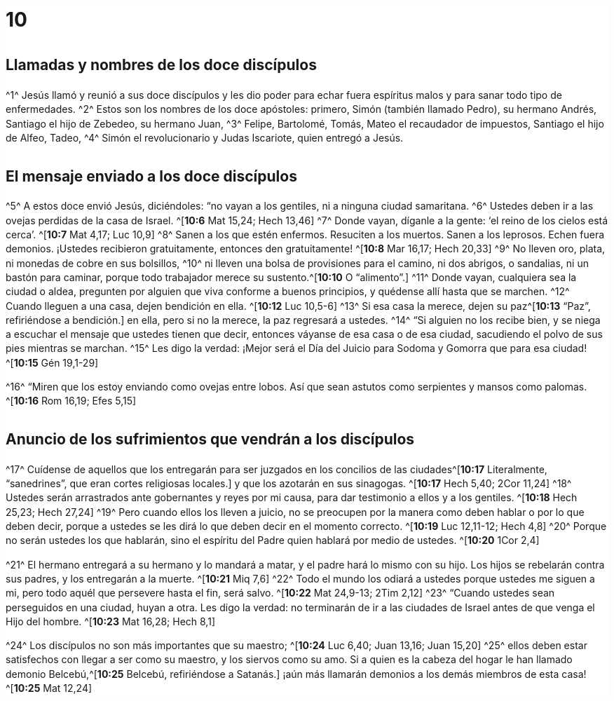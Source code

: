 # 10 
## Llamadas y nombres de los doce discípulos
^1^ Jesús llamó y reunió a sus doce discípulos y les dio poder para echar fuera espíritus malos y para sanar todo tipo de enfermedades. ^2^ Estos son los nombres de los doce apóstoles: primero, Simón (también llamado Pedro), su hermano Andrés, Santiago el hijo de Zebedeo, su hermano Juan, ^3^ Felipe, Bartolomé, Tomás, Mateo el recaudador de impuestos, Santiago el hijo de Alfeo, Tadeo, ^4^ Simón el revolucionario y Judas Iscariote, quien entregó a Jesús. 

## El mensaje enviado a los doce discípulos
^5^ A estos doce envió Jesús, diciéndoles: “no vayan a los gentiles, ni a ninguna ciudad samaritana. ^6^ Ustedes deben ir a las ovejas perdidas de la casa de Israel. ^[**10:6** Mat 15,24; Hech 13,46] ^7^ Donde vayan, díganle a la gente: ‘el reino de los cielos está cerca’. ^[**10:7** Mat 4,17; Luc 10,9] ^8^ Sanen a los que estén enfermos. Resuciten a los muertos. Sanen a los leprosos. Echen fuera demonios. ¡Ustedes recibieron gratuitamente, entonces den gratuitamente! ^[**10:8** Mar 16,17; Hech 20,33] ^9^ No lleven oro, plata, ni monedas de cobre en sus bolsillos, ^10^ ni lleven una bolsa de provisiones para el camino, ni dos abrigos, o sandalias, ni un bastón para caminar, porque todo trabajador merece su sustento.^[**10:10** O “alimento”.] ^11^ Donde vayan, cualquiera sea la ciudad o aldea, pregunten por alguien que viva conforme a buenos principios, y quédense allí hasta que se marchen. ^12^ Cuando lleguen a una casa, dejen bendición en ella. ^[**10:12** Luc 10,5-6] ^13^ Si esa casa la merece, dejen su paz^[**10:13** “Paz”, refiriéndose a bendición.] en ella, pero si no la merece, la paz regresará a ustedes. ^14^ “Si alguien no los recibe bien, y se niega a escuchar el mensaje que ustedes tienen que decir, entonces váyanse de esa casa o de esa ciudad, sacudiendo el polvo de sus pies mientras se marchan. ^15^ Les digo la verdad: ¡Mejor será el Día del Juicio para Sodoma y Gomorra que para esa ciudad! ^[**10:15** Gén 19,1-29] 
      

^16^ “Miren que los estoy enviando como ovejas entre lobos. Así que sean astutos como serpientes y mansos como palomas. ^[**10:16** Rom 16,19; Efes 5,15] 


## Anuncio de los sufrimientos que vendrán a los discípulos
^17^ Cuídense de aquellos que los entregarán para ser juzgados en los concilios de las ciudades^[**10:17** Literalmente, “sanedrines”, que eran cortes religiosas locales.] y que los azotarán en sus sinagogas. ^[**10:17** Hech 5,40; 2Cor 11,24] ^18^ Ustedes serán arrastrados ante gobernantes y reyes por mi causa, para dar testimonio a ellos y a los gentiles. ^[**10:18** Hech 25,23; Hech 27,24] ^19^ Pero cuando ellos los lleven a juicio, no se preocupen por la manera como deben hablar o por lo que deben decir, porque a ustedes se les dirá lo que deben decir en el momento correcto. ^[**10:19** Luc 12,11-12; Hech 4,8] ^20^ Porque no serán ustedes los que hablarán, sino el espíritu del Padre quien hablará por medio de ustedes. ^[**10:20** 1Cor 2,4] 
    

^21^ El hermano entregará a su hermano y lo mandará a matar, y el padre hará lo mismo con su hijo. Los hijos se rebelarán contra sus padres, y los entregarán a la muerte. ^[**10:21** Miq 7,6] ^22^ Todo el mundo los odiará a ustedes porque ustedes me siguen a mi, pero todo aquél que persevere hasta el fin, será salvo. ^[**10:22** Mat 24,9-13; 2Tim 2,12] ^23^ “Cuando ustedes sean perseguidos en una ciudad, huyan a otra. Les digo la verdad: no terminarán de ir a las ciudades de Israel antes de que venga el Hijo del hombre. ^[**10:23** Mat 16,28; Hech 8,1] 
  

^24^ Los discípulos no son más importantes que su maestro; ^[**10:24** Luc 6,40; Juan 13,16; Juan 15,20] ^25^ ellos deben estar satisfechos con llegar a ser como su maestro, y los siervos como su amo. Si a quien es la cabeza del hogar le han llamado demonio Belcebú,^[**10:25** Belcebú, refiriéndose a Satanás.] ¡aún más llamarán demonios a los demás miembros de esta casa! ^[**10:25** Mat 12,24] 
  